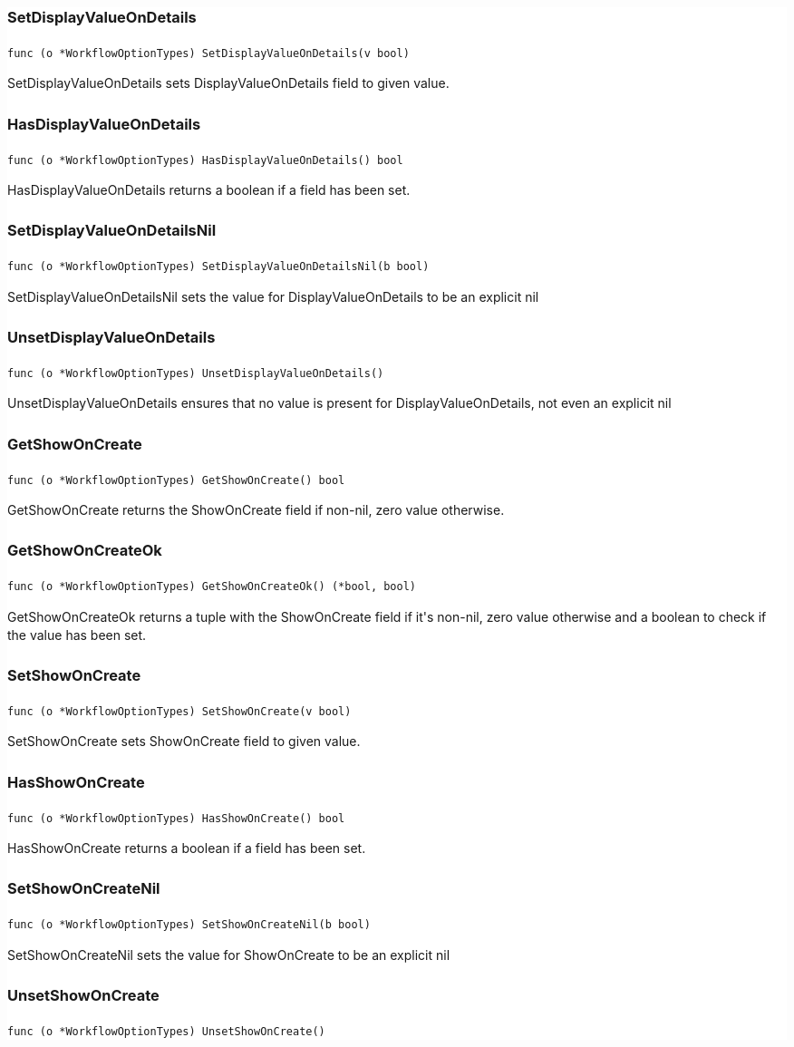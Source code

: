 ### SetDisplayValueOnDetails

`func (o *WorkflowOptionTypes) SetDisplayValueOnDetails(v bool)`

SetDisplayValueOnDetails sets DisplayValueOnDetails field to given value.

### HasDisplayValueOnDetails

`func (o *WorkflowOptionTypes) HasDisplayValueOnDetails() bool`

HasDisplayValueOnDetails returns a boolean if a field has been set.

### SetDisplayValueOnDetailsNil

`func (o *WorkflowOptionTypes) SetDisplayValueOnDetailsNil(b bool)`

 SetDisplayValueOnDetailsNil sets the value for DisplayValueOnDetails to be an explicit nil

### UnsetDisplayValueOnDetails
`func (o *WorkflowOptionTypes) UnsetDisplayValueOnDetails()`

UnsetDisplayValueOnDetails ensures that no value is present for DisplayValueOnDetails, not even an explicit nil
### GetShowOnCreate

`func (o *WorkflowOptionTypes) GetShowOnCreate() bool`

GetShowOnCreate returns the ShowOnCreate field if non-nil, zero value otherwise.

### GetShowOnCreateOk

`func (o *WorkflowOptionTypes) GetShowOnCreateOk() (*bool, bool)`

GetShowOnCreateOk returns a tuple with the ShowOnCreate field if it's non-nil, zero value otherwise
and a boolean to check if the value has been set.

### SetShowOnCreate

`func (o *WorkflowOptionTypes) SetShowOnCreate(v bool)`

SetShowOnCreate sets ShowOnCreate field to given value.

### HasShowOnCreate

`func (o *WorkflowOptionTypes) HasShowOnCreate() bool`

HasShowOnCreate returns a boolean if a field has been set.

### SetShowOnCreateNil

`func (o *WorkflowOptionTypes) SetShowOnCreateNil(b bool)`

 SetShowOnCreateNil sets the value for ShowOnCreate to be an explicit nil

### UnsetShowOnCreate
`func (o *WorkflowOptionTypes) UnsetShowOnCreate()`
